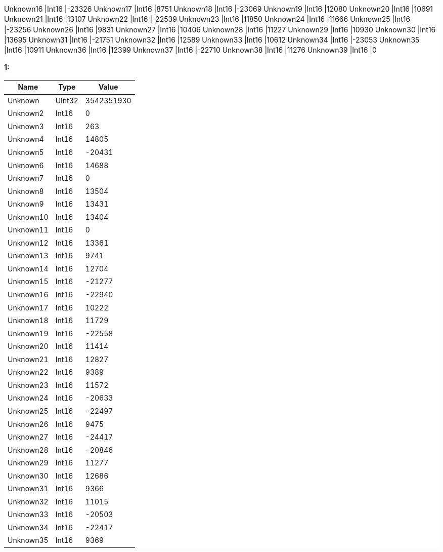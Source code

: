 Unknown16	|Int16	|-23326
Unknown17	|Int16	|8751
Unknown18	|Int16	|-23069
Unknown19	|Int16	|12080
Unknown20	|Int16	|10691
Unknown21	|Int16	|13107
Unknown22	|Int16	|-22539
Unknown23	|Int16	|11850
Unknown24	|Int16	|11666
Unknown25	|Int16	|-23256
Unknown26	|Int16	|9831
Unknown27	|Int16	|10406
Unknown28	|Int16	|11227
Unknown29	|Int16	|10930
Unknown30	|Int16	|13695
Unknown31	|Int16	|-21751
Unknown32	|Int16	|12589
Unknown33	|Int16	|10612
Unknown34	|Int16	|-23053
Unknown35	|Int16	|10911
Unknown36	|Int16	|12399
Unknown37	|Int16	|-22710
Unknown38	|Int16	|11276
Unknown39	|Int16	|0


**1:**

Name	| Type	| Value
---	|---	|---	|
Unknown	|UInt32	|3542351930
Unknown2	|Int16	|0
Unknown3	|Int16	|263
Unknown4	|Int16	|14805
Unknown5	|Int16	|-20431
Unknown6	|Int16	|14688
Unknown7	|Int16	|0
Unknown8	|Int16	|13504
Unknown9	|Int16	|13431
Unknown10	|Int16	|13404
Unknown11	|Int16	|0
Unknown12	|Int16	|13361
Unknown13	|Int16	|9741
Unknown14	|Int16	|12704
Unknown15	|Int16	|-21277
Unknown16	|Int16	|-22940
Unknown17	|Int16	|10222
Unknown18	|Int16	|11729
Unknown19	|Int16	|-22558
Unknown20	|Int16	|11414
Unknown21	|Int16	|12827
Unknown22	|Int16	|9389
Unknown23	|Int16	|11572
Unknown24	|Int16	|-20633
Unknown25	|Int16	|-22497
Unknown26	|Int16	|9475
Unknown27	|Int16	|-24417
Unknown28	|Int16	|-20846
Unknown29	|Int16	|11277
Unknown30	|Int16	|12686
Unknown31	|Int16	|9366
Unknown32	|Int16	|11015
Unknown33	|Int16	|-20503
Unknown34	|Int16	|-22417
Unknown35	|Int16	|9369